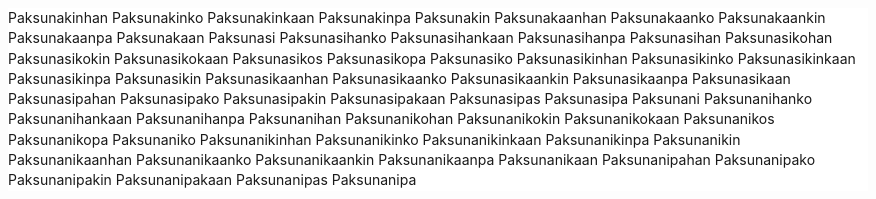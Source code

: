 Paksunakinhan
Paksunakinko
Paksunakinkaan
Paksunakinpa
Paksunakin
Paksunakaanhan
Paksunakaanko
Paksunakaankin
Paksunakaanpa
Paksunakaan
Paksunasi
Paksunasihanko
Paksunasihankaan
Paksunasihanpa
Paksunasihan
Paksunasikohan
Paksunasikokin
Paksunasikokaan
Paksunasikos
Paksunasikopa
Paksunasiko
Paksunasikinhan
Paksunasikinko
Paksunasikinkaan
Paksunasikinpa
Paksunasikin
Paksunasikaanhan
Paksunasikaanko
Paksunasikaankin
Paksunasikaanpa
Paksunasikaan
Paksunasipahan
Paksunasipako
Paksunasipakin
Paksunasipakaan
Paksunasipas
Paksunasipa
Paksunani
Paksunanihanko
Paksunanihankaan
Paksunanihanpa
Paksunanihan
Paksunanikohan
Paksunanikokin
Paksunanikokaan
Paksunanikos
Paksunanikopa
Paksunaniko
Paksunanikinhan
Paksunanikinko
Paksunanikinkaan
Paksunanikinpa
Paksunanikin
Paksunanikaanhan
Paksunanikaanko
Paksunanikaankin
Paksunanikaanpa
Paksunanikaan
Paksunanipahan
Paksunanipako
Paksunanipakin
Paksunanipakaan
Paksunanipas
Paksunanipa